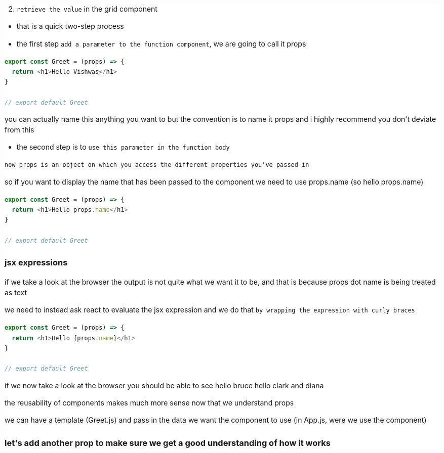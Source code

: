   2. `retrieve the value` in the grid component

  - that is a quick two-step process

  - the first step `add a parameter to the function component`, we are going to call it props

  ```js
  export const Greet = (props) => {
    return <h1>Hello Vishwas</h1>
  }

  // export default Greet
  ```

  you can actually name this anything you want to but the convention is to name it props and i highly recommend you don't deviate from this

  - the second step is to `use this parameter in the function body`

  `now props is an object on which you access the different properties you've passed in`

  so if you want to display the name that has been passed to the component
  we need to use props.name (so hello props.name)

  ```js
  export const Greet = (props) => {
    return <h1>Hello props.name</h1>
  }

  // export default Greet
  ```

### jsx expressions

  if we take a look at the browser the output is not quite what we want it
  to be, and that is because props dot name is being treated as text

  we need to instead ask react to evaluate the jsx expression
  and we do that `by wrapping the expression with curly braces`

  ```js
  export const Greet = (props) => {
    return <h1>Hello {props.name}</h1>
  }

  // export default Greet
  ```

  if we now take a look at the browser you should be able to see hello bruce
  hello clark and diana

  the reusability of components makes much more sense now that we understand props

  we can have a template (Greet.js) and pass in the data we want the component to use (in App.js, were we use the component)

### let's add another prop to make sure we get a good understanding of how it works
